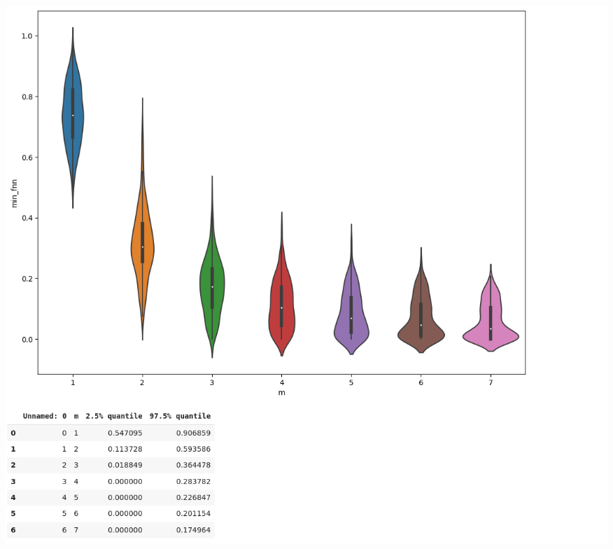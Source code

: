   <img src="https://github.com/SwaragThaikkandi/Sliding_MdRQA/blob/main/Koul_et_al_RP_diagnose.png" style="width: 750px;">
  
</div>
<div style="position: relative; width: 100%;">
  <img src="https://github.com/SwaragThaikkandi/Sliding_MdRQA/blob/main/Koul_et_al_RP_diagnos_csv.png" style="width: 300px;">
  